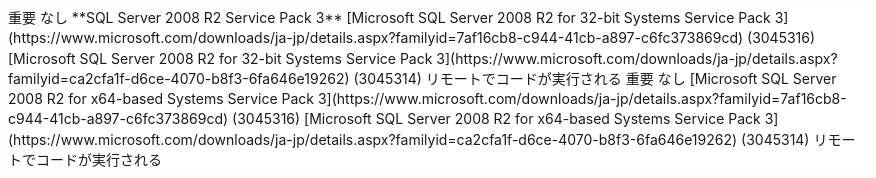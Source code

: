 </td>
<td style="border:1px solid black;">
重要

</td>
<td style="border:1px solid black;">
なし

</td>
</tr>
<tr>
<td style="border:1px solid black;" colspan="5">
**SQL Server 2008 R2 Service Pack 3**

</td>
</tr>
<tr>
<td style="border:1px solid black;">
[Microsoft SQL Server 2008 R2 for 32-bit Systems Service Pack 3](https://www.microsoft.com/downloads/ja-jp/details.aspx?familyid=7af16cb8-c944-41cb-a897-c6fc373869cd)  
(3045316)

</td>
<td style="border:1px solid black;">
[Microsoft SQL Server 2008 R2 for 32-bit Systems Service Pack 3](https://www.microsoft.com/downloads/ja-jp/details.aspx?familyid=ca2cfa1f-d6ce-4070-b8f3-6fa646e19262)  
(3045314)

</td>
<td style="border:1px solid black;">
リモートでコードが実行される

</td>
<td style="border:1px solid black;">
重要

</td>
<td style="border:1px solid black;">
なし

</td>
</tr>
<tr>
<td style="border:1px solid black;">
[Microsoft SQL Server 2008 R2 for x64-based Systems Service Pack 3](https://www.microsoft.com/downloads/ja-jp/details.aspx?familyid=7af16cb8-c944-41cb-a897-c6fc373869cd)  
(3045316)

</td>
<td style="border:1px solid black;">
[Microsoft SQL Server 2008 R2 for x64-based Systems Service Pack 3](https://www.microsoft.com/downloads/ja-jp/details.aspx?familyid=ca2cfa1f-d6ce-4070-b8f3-6fa646e19262)  
(3045314)

</td>
<td style="border:1px solid black;">
リモートでコードが実行される
